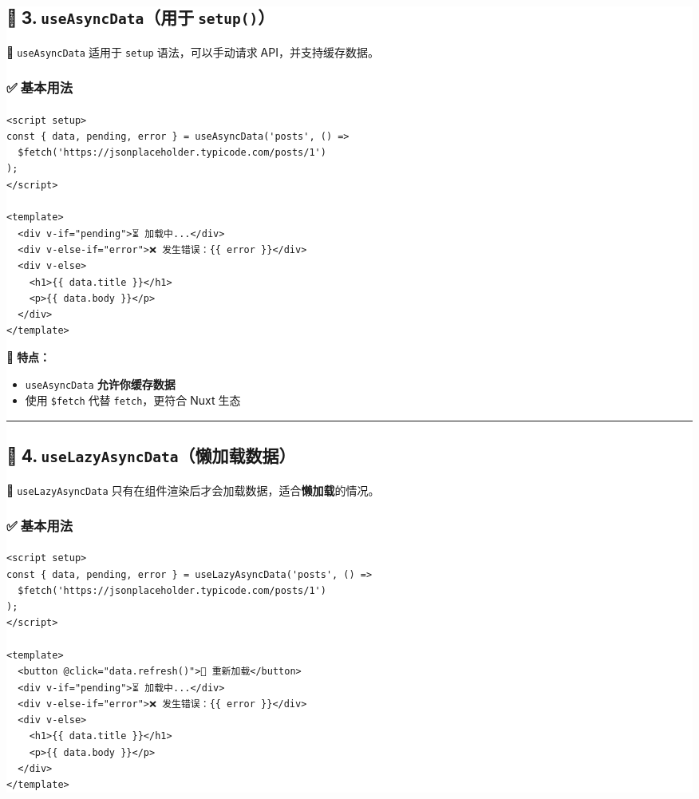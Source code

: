 ## **🚀 3. `useAsyncData`（用于 `setup()`）**

📌 `useAsyncData` 适用于 `setup` 语法，可以手动请求 API，并支持缓存数据。

### **✅ 基本用法**

```vue
<script setup>
const { data, pending, error } = useAsyncData('posts', () =>
  $fetch('https://jsonplaceholder.typicode.com/posts/1')
);
</script>

<template>
  <div v-if="pending">⏳ 加载中...</div>
  <div v-else-if="error">❌ 发生错误：{{ error }}</div>
  <div v-else>
    <h1>{{ data.title }}</h1>
    <p>{{ data.body }}</p>
  </div>
</template>
```

📌 **特点：**

- `useAsyncData` **允许你缓存数据**
- 使用 `$fetch` 代替 `fetch`，更符合 Nuxt 生态

---

## **🚀 4. `useLazyAsyncData`（懒加载数据）**

📌 `useLazyAsyncData` 只有在组件渲染后才会加载数据，适合**懒加载**的情况。

### **✅ 基本用法**

```vue
<script setup>
const { data, pending, error } = useLazyAsyncData('posts', () =>
  $fetch('https://jsonplaceholder.typicode.com/posts/1')
);
</script>

<template>
  <button @click="data.refresh()">🔄 重新加载</button>
  <div v-if="pending">⏳ 加载中...</div>
  <div v-else-if="error">❌ 发生错误：{{ error }}</div>
  <div v-else>
    <h1>{{ data.title }}</h1>
    <p>{{ data.body }}</p>
  </div>
</template>
```
